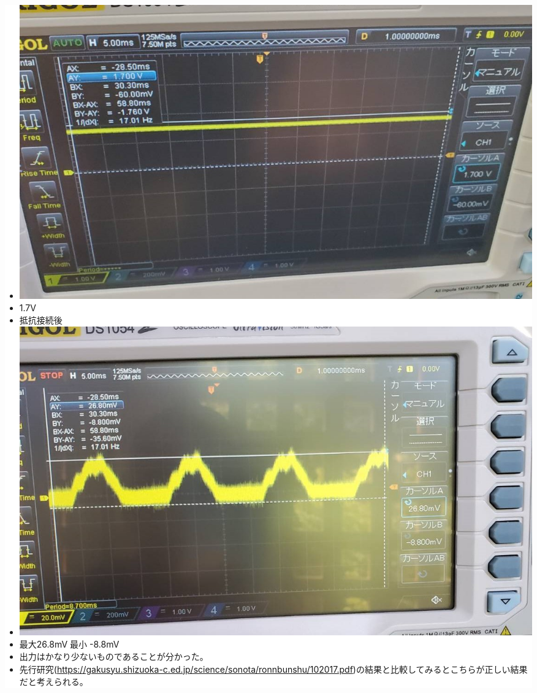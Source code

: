   - ![画像5](画像/画像9/画像9_5.jpg)
  - 1.7V
  - 抵抗接続後
  - ![画像6](画像/画像9/画像9_6.jpg)
  - 最大26.8mV 最小 -8.8mV
  - 出力はかなり少ないものであることが分かった。
  - 先行研究(https://gakusyu.shizuoka-c.ed.jp/science/sonota/ronnbunshu/102017.pdf)の結果と比較してみるとこちらが正しい結果だと考えられる。
 